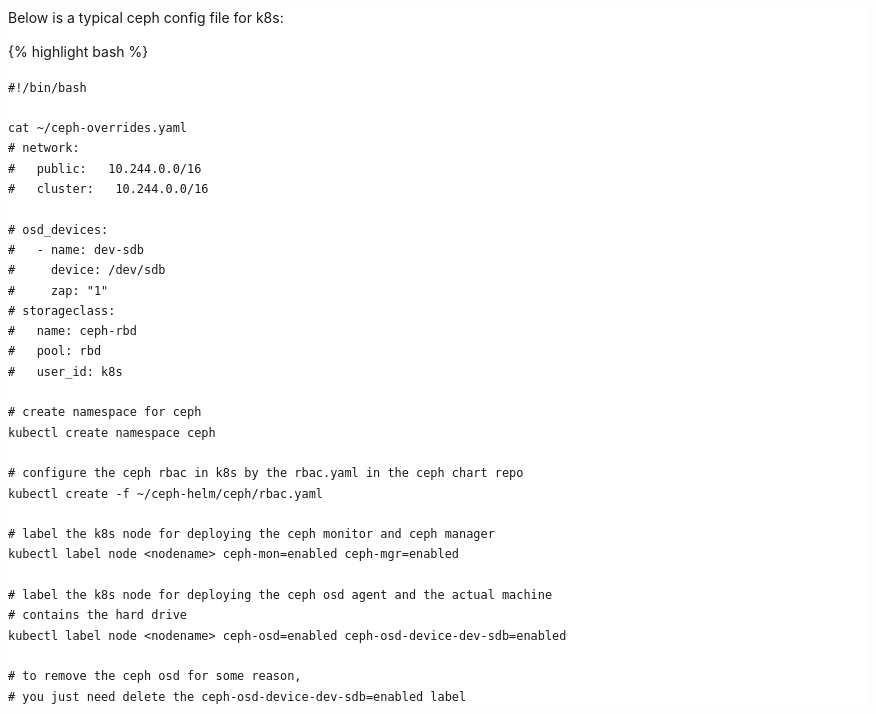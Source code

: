 Below is a typical ceph config file for k8s:

{% highlight bash %}

    #!/bin/bash

    cat ~/ceph-overrides.yaml
    # network:
    #   public:   10.244.0.0/16
    #   cluster:   10.244.0.0/16

    # osd_devices:
    #   - name: dev-sdb
    #     device: /dev/sdb
    #     zap: "1"
    # storageclass:
    #   name: ceph-rbd
    #   pool: rbd
    #   user_id: k8s

    # create namespace for ceph
    kubectl create namespace ceph

    # configure the ceph rbac in k8s by the rbac.yaml in the ceph chart repo
    kubectl create -f ~/ceph-helm/ceph/rbac.yaml

    # label the k8s node for deploying the ceph monitor and ceph manager
    kubectl label node <nodename> ceph-mon=enabled ceph-mgr=enabled

    # label the k8s node for deploying the ceph osd agent and the actual machine
    # contains the hard drive
    kubectl label node <nodename> ceph-osd=enabled ceph-osd-device-dev-sdb=enabled

    # to remove the ceph osd for some reason,
    # you just need delete the ceph-osd-device-dev-sdb=enabled label